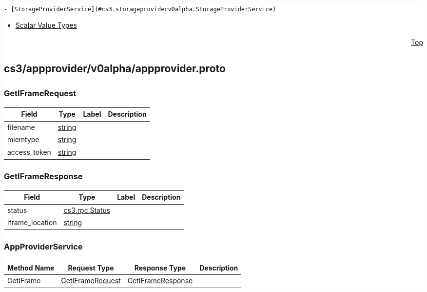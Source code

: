   
  
    - [StorageProviderService](#cs3.storageproviderv0alpha.StorageProviderService)
  

- [Scalar Value Types](#scalar-value-types)



<a name="cs3/appprovider/v0alpha/appprovider.proto"></a>
<p align="right"><a href="#top">Top</a></p>

## cs3/appprovider/v0alpha/appprovider.proto



<a name="cs3.appproviderv0alpha.GetIFrameRequest"></a>

### GetIFrameRequest



| Field | Type | Label | Description |
| ----- | ---- | ----- | ----------- |
| filename | [string](#string) |  |  |
| miemtype | [string](#string) |  |  |
| access_token | [string](#string) |  |  |






<a name="cs3.appproviderv0alpha.GetIFrameResponse"></a>

### GetIFrameResponse



| Field | Type | Label | Description |
| ----- | ---- | ----- | ----------- |
| status | [cs3.rpc.Status](#cs3.rpc.Status) |  |  |
| iframe_location | [string](#string) |  |  |





 

 

 


<a name="cs3.appproviderv0alpha.AppProviderService"></a>

### AppProviderService


| Method Name | Request Type | Response Type | Description |
| ----------- | ------------ | ------------- | ------------|
| GetIFrame | [GetIFrameRequest](#cs3.appproviderv0alpha.GetIFrameRequest) | [GetIFrameResponse](#cs3.appproviderv0alpha.GetIFrameResponse) |  |
